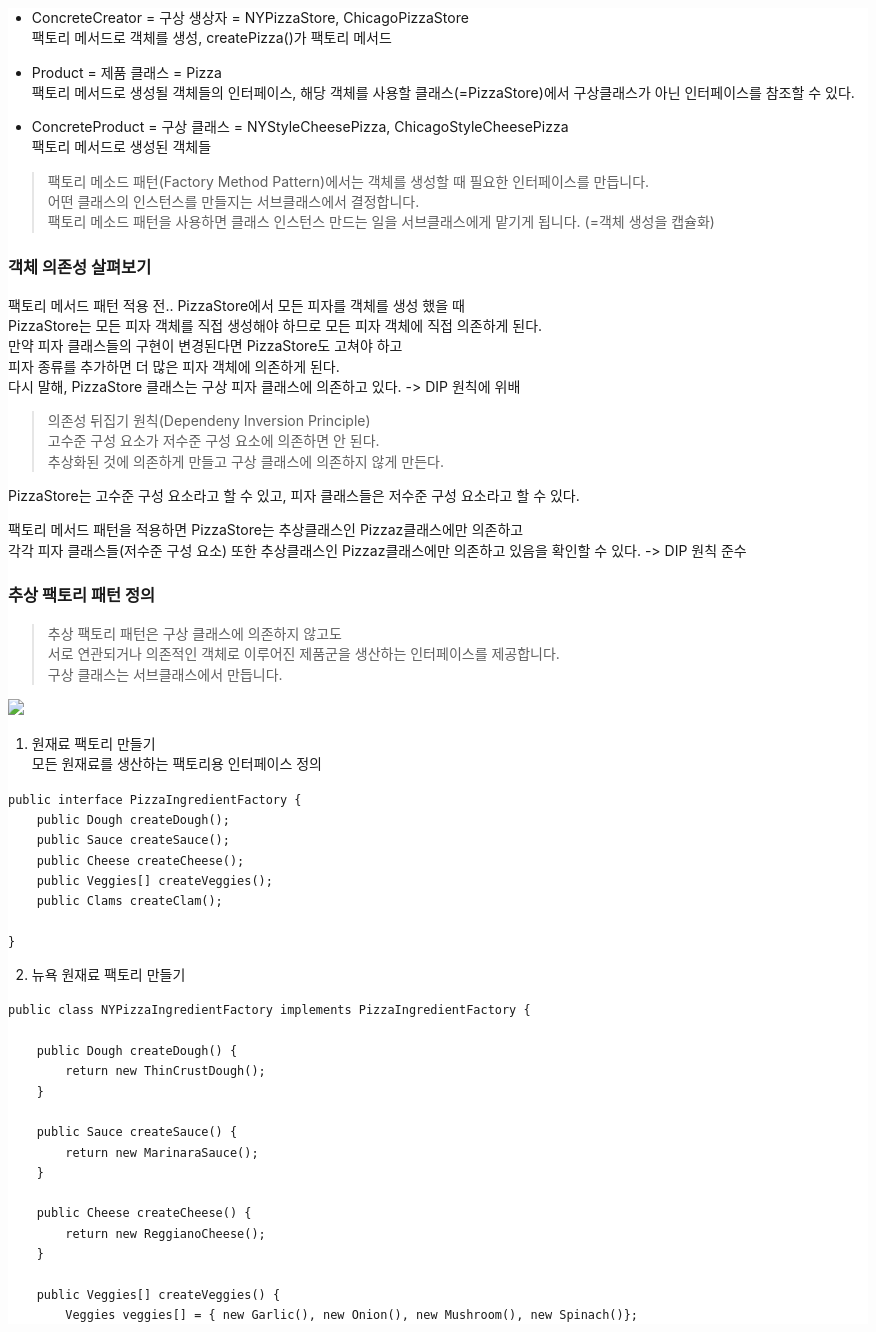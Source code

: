 
- ConcreteCreator = 구상 생상자 = NYPizzaStore, ChicagoPizzaStore  
팩토리 메서드로 객체를 생성, createPizza()가 팩토리 메서드  


- Product = 제품 클래스 = Pizza  
팩토리 메서드로 생성될 객체들의 인터페이스, 해당 객체를 사용할 클래스(=PizzaStore)에서 구상클래스가 아닌 인터페이스를 참조할 수 있다. 


- ConcreteProduct = 구상 클래스 = NYStyleCheesePizza, ChicagoStyleCheesePizza  
팩토리 메서드로 생성된 객체들
> 팩토리 메소드 패턴(Factory Method Pattern)에서는 객체를 생성할 때 필요한 인터페이스를 만듭니다.  
> 어떤 클래스의 인스턴스를 만들지는 서브클래스에서 결정합니다.   
> 팩토리 메소드 패턴을 사용하면 클래스 인스턴스 만드는 일을 서브클래스에게 맡기게 됩니다. (=객체 생성을 캡슐화)

### 객체 의존성 살펴보기
팩토리 메서드 패턴 적용 전.. PizzaStore에서 모든 피자를 객체를 생성 했을 때  
PizzaStore는 모든 피자 객체를 직접 생성해야 하므로 모든 피자 객체에 직접 의존하게 된다.  
만약 피자 클래스들의 구현이 변경된다면 PizzaStore도 고쳐야 하고  
피자 종류를 추가하면 더 많은 피자 객체에 의존하게 된다.  
다시 말해, PizzaStore 클래스는 구상 피자 클래스에 의존하고 있다. -> DIP 원칙에 위배
> 의존성 뒤집기 원칙(Dependeny Inversion Principle)  
> 고수준 구성 요소가 저수준 구성 요소에 의존하면 안 된다.  
> 추상화된 것에 의존하게 만들고 구상 클래스에 의존하지 않게 만든다.
 
PizzaStore는 고수준 구성 요소라고 할 수 있고, 피자 클래스들은 저수준 구성 요소라고 할 수 있다.  

팩토리 메서드 패턴을 적용하면 PizzaStore는 추상클래스인 Pizzaz클래스에만 의존하고  
각각 피자 클래스들(저수준 구성 요소) 또한 추상클래스인 Pizzaz클래스에만 의존하고 있음을 확인할 수 있다. -> DIP 원칙 준수 

### 추상 팩토리 패턴 정의 
> 추상 팩토리 패턴은 구상 클래스에 의존하지 않고도  
> 서로 연관되거나 의존적인 객체로 이루어진 제품군을 생산하는 인터페이스를 제공합니다.  
> 구상 클래스는 서브클래스에서 만듭니다.

<img src="https://www.oreilly.com/api/v2/epubs/0596007124/files/figs/web/163fig01.png.jpg"><br>
1) 원재료 팩토리 만들기  
모든 원재료를 생산하는 팩토리용 인터페이스 정의
```
public interface PizzaIngredientFactory {
    public Dough createDough();
    public Sauce createSauce();
    public Cheese createCheese();
    public Veggies[] createVeggies();
    public Clams createClam();

}
```

2) 뉴욕 원재료 팩토리 만들기
```
public class NYPizzaIngredientFactory implements PizzaIngredientFactory {

    public Dough createDough() {
        return new ThinCrustDough();
    }

    public Sauce createSauce() {
        return new MarinaraSauce();
    }

    public Cheese createCheese() {
        return new ReggianoCheese();
    }

    public Veggies[] createVeggies() {
        Veggies veggies[] = { new Garlic(), new Onion(), new Mushroom(), new Spinach()};
```